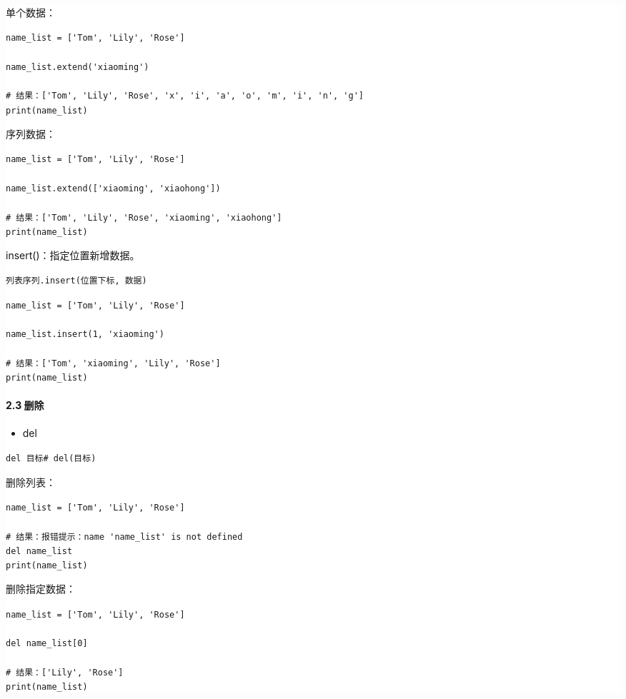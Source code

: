 单个数据：

```
name_list = ['Tom', 'Lily', 'Rose']

name_list.extend('xiaoming')

# 结果：['Tom', 'Lily', 'Rose', 'x', 'i', 'a', 'o', 'm', 'i', 'n', 'g']
print(name_list)
```

序列数据：

```
name_list = ['Tom', 'Lily', 'Rose']

name_list.extend(['xiaoming', 'xiaohong'])

# 结果：['Tom', 'Lily', 'Rose', 'xiaoming', 'xiaohong']
print(name_list)
```

insert()：指定位置新增数据。

```
列表序列.insert(位置下标, 数据)
```

```
name_list = ['Tom', 'Lily', 'Rose']

name_list.insert(1, 'xiaoming')

# 结果：['Tom', 'xiaoming', 'Lily', 'Rose']
print(name_list)
```

#### 2.3 删除

- del

```
del 目标# del(目标)
```

删除列表：

```
name_list = ['Tom', 'Lily', 'Rose']

# 结果：报错提示：name 'name_list' is not defined
del name_list
print(name_list)
```

删除指定数据：

```
name_list = ['Tom', 'Lily', 'Rose']

del name_list[0]

# 结果：['Lily', 'Rose']
print(name_list)
```
